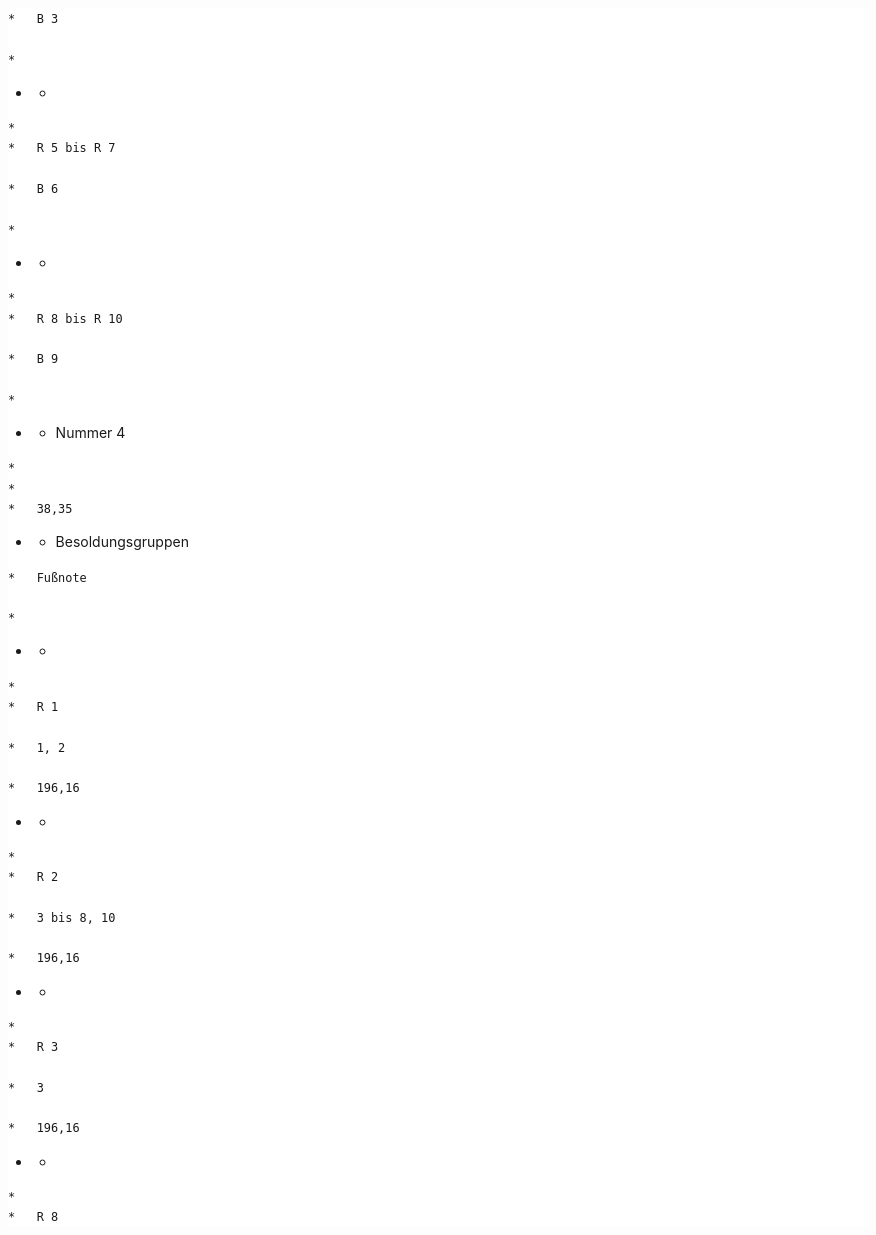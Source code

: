     *   B 3

    *

*    *
    *
    *   R 5 bis R 7

    *   B 6

    *

*    *
    *
    *   R 8 bis R 10

    *   B 9

    *

*    *   Nummer 4

    *
    *
    *   38,35


*    *   Besoldungsgruppen

    *   Fußnote

    *

*    *
    *
    *   R 1

    *   1, 2

    *   196,16


*    *
    *
    *   R 2

    *   3 bis 8, 10

    *   196,16


*    *
    *
    *   R 3

    *   3

    *   196,16


*    *
    *
    *   R 8
